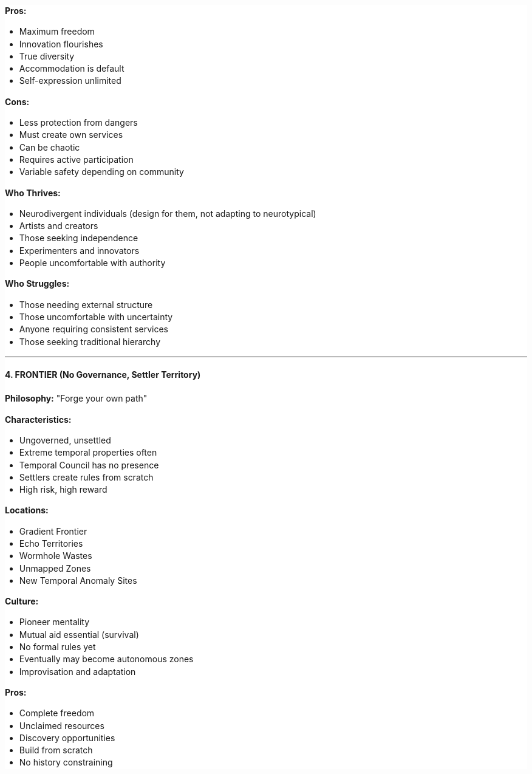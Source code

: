 **Pros:**
- Maximum freedom
- Innovation flourishes
- True diversity
- Accommodation is default
- Self-expression unlimited

**Cons:**
- Less protection from dangers
- Must create own services
- Can be chaotic
- Requires active participation
- Variable safety depending on community

**Who Thrives:**
- Neurodivergent individuals (design for them, not adapting to neurotypical)
- Artists and creators
- Those seeking independence
- Experimenters and innovators
- People uncomfortable with authority

**Who Struggles:**
- Those needing external structure
- Those uncomfortable with uncertainty
- Anyone requiring consistent services
- Those seeking traditional hierarchy

---

#### 4. FRONTIER (No Governance, Settler Territory)
**Philosophy:** "Forge your own path"

**Characteristics:**
- Ungoverned, unsettled
- Extreme temporal properties often
- Temporal Council has no presence
- Settlers create rules from scratch
- High risk, high reward

**Locations:**
- Gradient Frontier
- Echo Territories
- Wormhole Wastes
- Unmapped Zones
- New Temporal Anomaly Sites

**Culture:**
- Pioneer mentality
- Mutual aid essential (survival)
- No formal rules yet
- Eventually may become autonomous zones
- Improvisation and adaptation

**Pros:**
- Complete freedom
- Unclaimed resources
- Discovery opportunities
- Build from scratch
- No history constraining
